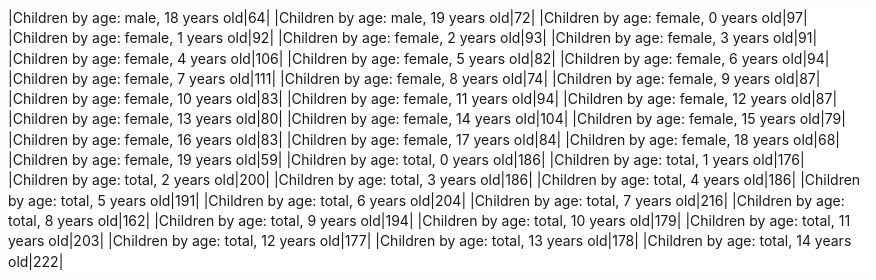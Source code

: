 |Children by age: male, 18 years old|64|
|Children by age: male, 19 years old|72|
|Children by age: female, 0 years old|97|
|Children by age: female, 1 years old|92|
|Children by age: female, 2 years old|93|
|Children by age: female, 3 years old|91|
|Children by age: female, 4 years old|106|
|Children by age: female, 5 years old|82|
|Children by age: female, 6 years old|94|
|Children by age: female, 7 years old|111|
|Children by age: female, 8 years old|74|
|Children by age: female, 9 years old|87|
|Children by age: female, 10 years old|83|
|Children by age: female, 11 years old|94|
|Children by age: female, 12 years old|87|
|Children by age: female, 13 years old|80|
|Children by age: female, 14 years old|104|
|Children by age: female, 15 years old|79|
|Children by age: female, 16 years old|83|
|Children by age: female, 17 years old|84|
|Children by age: female, 18 years old|68|
|Children by age: female, 19 years old|59|
|Children by age: total, 0 years old|186|
|Children by age: total, 1 years old|176|
|Children by age: total, 2 years old|200|
|Children by age: total, 3 years old|186|
|Children by age: total, 4 years old|186|
|Children by age: total, 5 years old|191|
|Children by age: total, 6 years old|204|
|Children by age: total, 7 years old|216|
|Children by age: total, 8 years old|162|
|Children by age: total, 9 years old|194|
|Children by age: total, 10 years old|179|
|Children by age: total, 11 years old|203|
|Children by age: total, 12 years old|177|
|Children by age: total, 13 years old|178|
|Children by age: total, 14 years old|222|